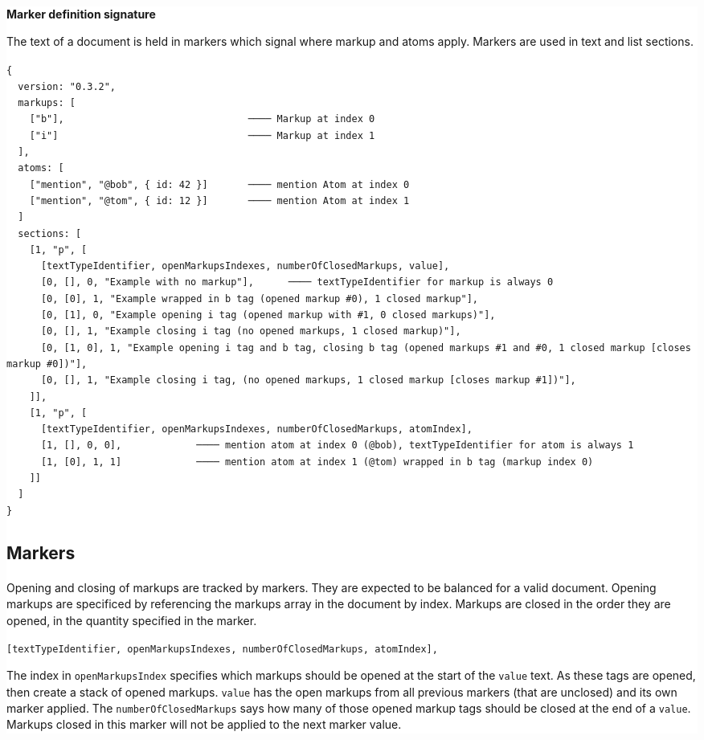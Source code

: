 **Marker definition signature**

The text of a document is held in markers which signal where markup and atoms apply. Markers are used in text and list sections.

```
{
  version: "0.3.2",
  markups: [
    ["b"],                                ──── Markup at index 0
    ["i"]                                 ──── Markup at index 1
  ],
  atoms: [
    ["mention", "@bob", { id: 42 }]       ──── mention Atom at index 0
    ["mention", "@tom", { id: 12 }]       ──── mention Atom at index 1
  ]
  sections: [
    [1, "p", [
      [textTypeIdentifier, openMarkupsIndexes, numberOfClosedMarkups, value],
      [0, [], 0, "Example with no markup"],      ──── textTypeIdentifier for markup is always 0
      [0, [0], 1, "Example wrapped in b tag (opened markup #0), 1 closed markup"],
      [0, [1], 0, "Example opening i tag (opened markup with #1, 0 closed markups)"],
      [0, [], 1, "Example closing i tag (no opened markups, 1 closed markup)"],
      [0, [1, 0], 1, "Example opening i tag and b tag, closing b tag (opened markups #1 and #0, 1 closed markup [closes markup #0])"],
      [0, [], 1, "Example closing i tag, (no opened markups, 1 closed markup [closes markup #1])"],
    ]],
    [1, "p", [
      [textTypeIdentifier, openMarkupsIndexes, numberOfClosedMarkups, atomIndex],
      [1, [], 0, 0],             ──── mention atom at index 0 (@bob), textTypeIdentifier for atom is always 1
      [1, [0], 1, 1]             ──── mention atom at index 1 (@tom) wrapped in b tag (markup index 0)
    ]]
  ]
}
```

## Markers

Opening and closing of markups are tracked by markers. They are expected to be balanced for a valid document. Opening markups are specificed by referencing the markups array in the document by index. Markups are closed in the order they are opened, in the quantity specified in the marker.

```
[textTypeIdentifier, openMarkupsIndexes, numberOfClosedMarkups, atomIndex],
```

The index in `openMarkupsIndex` specifies which markups should be opened at the start of the `value` text. As these tags are opened, then create a stack of opened markups. `value` has the open markups from all previous markers (that are unclosed) and its own marker applied. The `numberOfClosedMarkups` says how many of those opened markup tags should be closed at the end of a `value`. Markups closed in this marker will not be applied to the next marker value.
